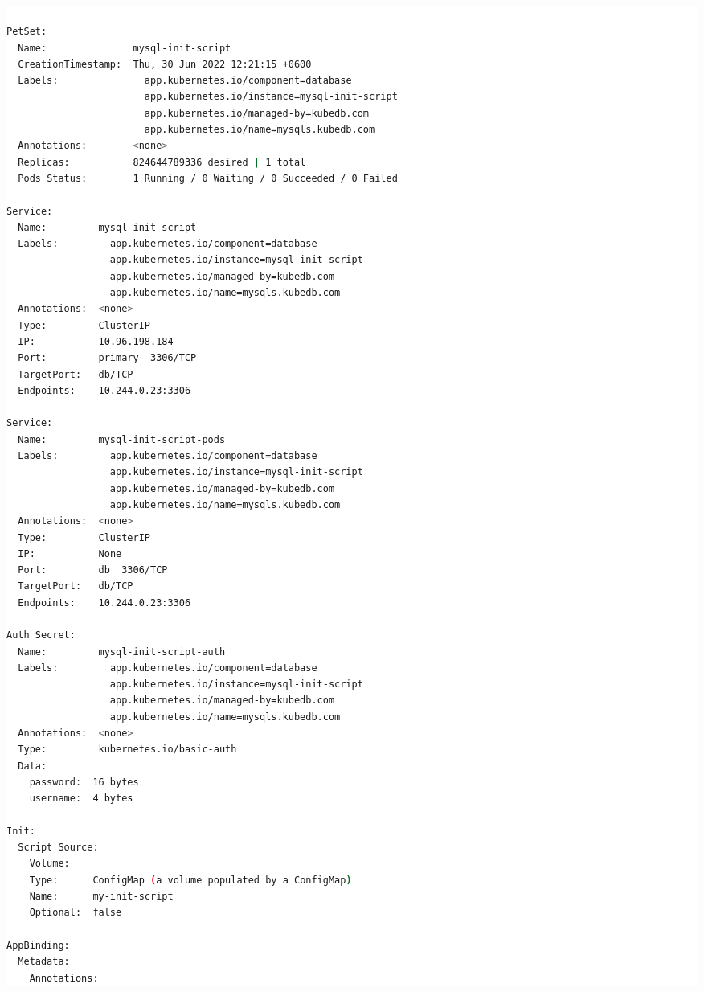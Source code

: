 ```bash

PetSet:          
  Name:               mysql-init-script
  CreationTimestamp:  Thu, 30 Jun 2022 12:21:15 +0600
  Labels:               app.kubernetes.io/component=database
                        app.kubernetes.io/instance=mysql-init-script
                        app.kubernetes.io/managed-by=kubedb.com
                        app.kubernetes.io/name=mysqls.kubedb.com
  Annotations:        <none>
  Replicas:           824644789336 desired | 1 total
  Pods Status:        1 Running / 0 Waiting / 0 Succeeded / 0 Failed

Service:        
  Name:         mysql-init-script
  Labels:         app.kubernetes.io/component=database
                  app.kubernetes.io/instance=mysql-init-script
                  app.kubernetes.io/managed-by=kubedb.com
                  app.kubernetes.io/name=mysqls.kubedb.com
  Annotations:  <none>
  Type:         ClusterIP
  IP:           10.96.198.184
  Port:         primary  3306/TCP
  TargetPort:   db/TCP
  Endpoints:    10.244.0.23:3306

Service:        
  Name:         mysql-init-script-pods
  Labels:         app.kubernetes.io/component=database
                  app.kubernetes.io/instance=mysql-init-script
                  app.kubernetes.io/managed-by=kubedb.com
                  app.kubernetes.io/name=mysqls.kubedb.com
  Annotations:  <none>
  Type:         ClusterIP
  IP:           None
  Port:         db  3306/TCP
  TargetPort:   db/TCP
  Endpoints:    10.244.0.23:3306

Auth Secret:
  Name:         mysql-init-script-auth
  Labels:         app.kubernetes.io/component=database
                  app.kubernetes.io/instance=mysql-init-script
                  app.kubernetes.io/managed-by=kubedb.com
                  app.kubernetes.io/name=mysqls.kubedb.com
  Annotations:  <none>
  Type:         kubernetes.io/basic-auth
  Data:
    password:  16 bytes
    username:  4 bytes

Init:
  Script Source:
    Volume:
    Type:      ConfigMap (a volume populated by a ConfigMap)
    Name:      my-init-script
    Optional:  false

AppBinding:
  Metadata:
    Annotations:
```